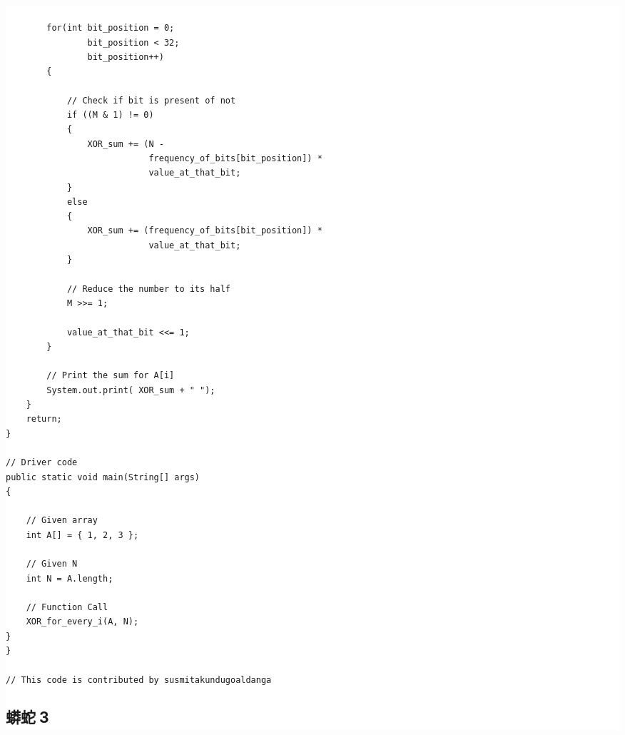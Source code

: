 ```

        for(int bit_position = 0;
                bit_position < 32;
                bit_position++)
        {

            // Check if bit is present of not
            if ((M & 1) != 0)
            {
                XOR_sum += (N -
                            frequency_of_bits[bit_position]) *
                            value_at_that_bit;
            }
            else
            {
                XOR_sum += (frequency_of_bits[bit_position]) *
                            value_at_that_bit;
            }

            // Reduce the number to its half
            M >>= 1;

            value_at_that_bit <<= 1;
        }

        // Print the sum for A[i]
        System.out.print( XOR_sum + " ");
    }
    return;
}

// Driver code
public static void main(String[] args)
{

    // Given array
    int A[] = { 1, 2, 3 };

    // Given N
    int N = A.length;

    // Function Call
    XOR_for_every_i(A, N);
}
}

// This code is contributed by susmitakundugoaldanga
```

## 蟒蛇 3
